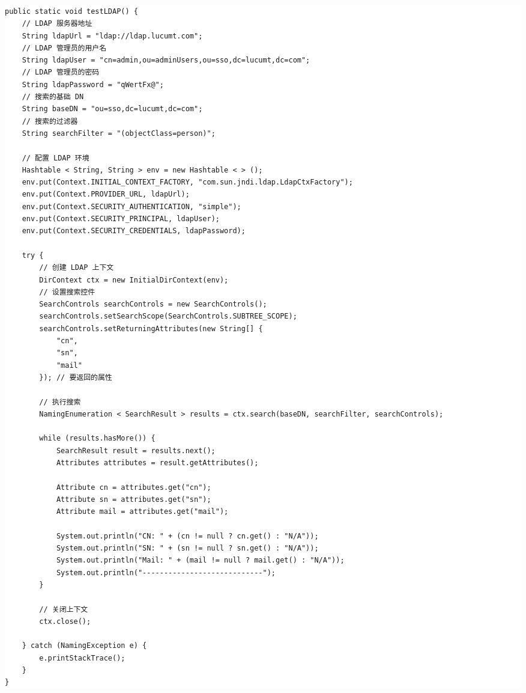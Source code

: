 ```java::用户查询
public static void testLDAP() {
    // LDAP 服务器地址
    String ldapUrl = "ldap://ldap.lucumt.com";
    // LDAP 管理员的用户名
    String ldapUser = "cn=admin,ou=adminUsers,ou=sso,dc=lucumt,dc=com";
    // LDAP 管理员的密码
    String ldapPassword = "qWertFx@";
    // 搜索的基础 DN
    String baseDN = "ou=sso,dc=lucumt,dc=com";
    // 搜索的过滤器
    String searchFilter = "(objectClass=person)";

    // 配置 LDAP 环境
    Hashtable < String, String > env = new Hashtable < > ();
    env.put(Context.INITIAL_CONTEXT_FACTORY, "com.sun.jndi.ldap.LdapCtxFactory");
    env.put(Context.PROVIDER_URL, ldapUrl);
    env.put(Context.SECURITY_AUTHENTICATION, "simple");
    env.put(Context.SECURITY_PRINCIPAL, ldapUser);
    env.put(Context.SECURITY_CREDENTIALS, ldapPassword);

    try {
        // 创建 LDAP 上下文
        DirContext ctx = new InitialDirContext(env);
        // 设置搜索控件
        SearchControls searchControls = new SearchControls();
        searchControls.setSearchScope(SearchControls.SUBTREE_SCOPE);
        searchControls.setReturningAttributes(new String[] {
            "cn",
            "sn",
            "mail"
        }); // 要返回的属性

        // 执行搜索
        NamingEnumeration < SearchResult > results = ctx.search(baseDN, searchFilter, searchControls);

        while (results.hasMore()) {
            SearchResult result = results.next();
            Attributes attributes = result.getAttributes();

            Attribute cn = attributes.get("cn");
            Attribute sn = attributes.get("sn");
            Attribute mail = attributes.get("mail");

            System.out.println("CN: " + (cn != null ? cn.get() : "N/A"));
            System.out.println("SN: " + (sn != null ? sn.get() : "N/A"));
            System.out.println("Mail: " + (mail != null ? mail.get() : "N/A"));
            System.out.println("----------------------------");
        }

        // 关闭上下文
        ctx.close();

    } catch (NamingException e) {
        e.printStackTrace();
    }
}
```
